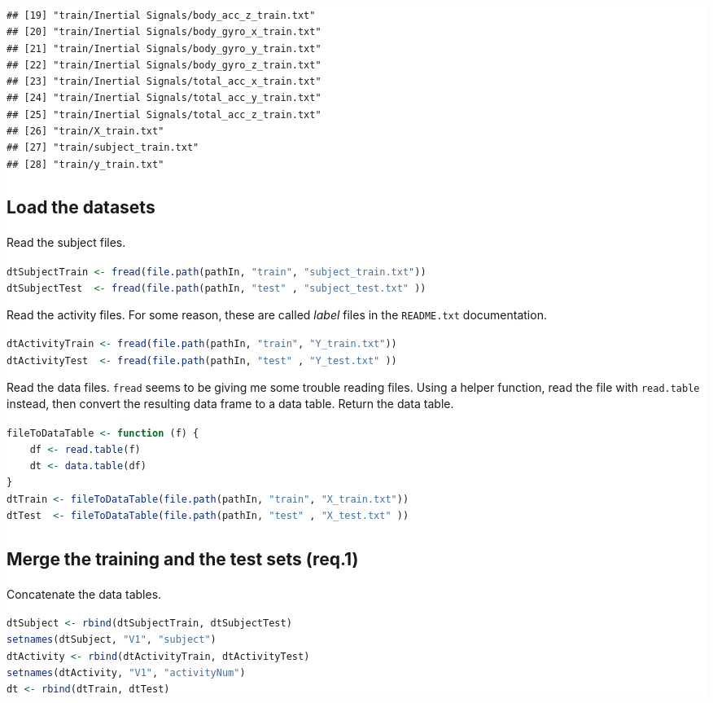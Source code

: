```
## [19] "train/Inertial Signals/body_acc_z_train.txt" 
## [20] "train/Inertial Signals/body_gyro_x_train.txt"
## [21] "train/Inertial Signals/body_gyro_y_train.txt"
## [22] "train/Inertial Signals/body_gyro_z_train.txt"
## [23] "train/Inertial Signals/total_acc_x_train.txt"
## [24] "train/Inertial Signals/total_acc_y_train.txt"
## [25] "train/Inertial Signals/total_acc_z_train.txt"
## [26] "train/X_train.txt"                           
## [27] "train/subject_train.txt"                     
## [28] "train/y_train.txt"
```

Load the datasets
------------------------

Read the subject files.


```r
dtSubjectTrain <- fread(file.path(pathIn, "train", "subject_train.txt"))
dtSubjectTest  <- fread(file.path(pathIn, "test" , "subject_test.txt" ))
```

Read the activity files. For some reason, these are called *label* files in the `README.txt` documentation.


```r
dtActivityTrain <- fread(file.path(pathIn, "train", "Y_train.txt"))
dtActivityTest  <- fread(file.path(pathIn, "test" , "Y_test.txt" ))
```

Read the data files. `fread` seems to be giving me some trouble reading files. Using a helper function, read the file with `read.table` instead, then convert the resulting data frame to a data table. Return the data table.


```r
fileToDataTable <- function (f) {
	df <- read.table(f)
	dt <- data.table(df)
}
dtTrain <- fileToDataTable(file.path(pathIn, "train", "X_train.txt"))
dtTest  <- fileToDataTable(file.path(pathIn, "test" , "X_test.txt" ))
```


Merge the training and the test sets  (req.1)
---------------------------------------------------------

Concatenate the data tables.


```r
dtSubject <- rbind(dtSubjectTrain, dtSubjectTest)
setnames(dtSubject, "V1", "subject")
dtActivity <- rbind(dtActivityTrain, dtActivityTest)
setnames(dtActivity, "V1", "activityNum")
dt <- rbind(dtTrain, dtTest)
```
